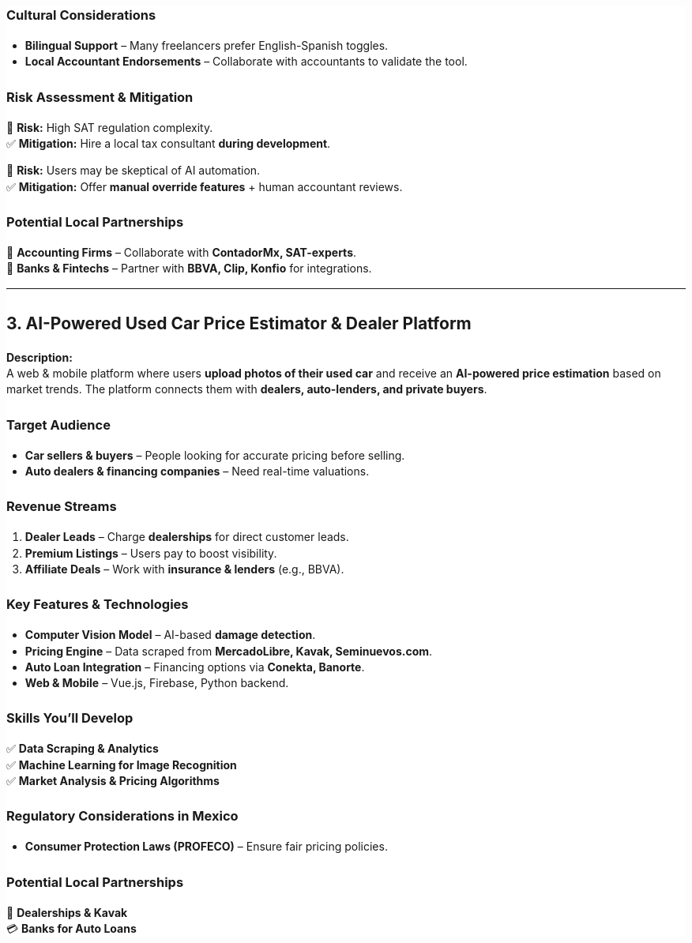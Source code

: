 ### **Cultural Considerations**  
- **Bilingual Support** – Many freelancers prefer English-Spanish toggles.  
- **Local Accountant Endorsements** – Collaborate with accountants to validate the tool.  

### **Risk Assessment & Mitigation**  
🚨 **Risk:** High SAT regulation complexity.  
✅ **Mitigation:** Hire a local tax consultant **during development**.  

🚨 **Risk:** Users may be skeptical of AI automation.  
✅ **Mitigation:** Offer **manual override features** + human accountant reviews.  

### **Potential Local Partnerships**  
🤝 **Accounting Firms** – Collaborate with **ContadorMx, SAT-experts**.  
🏦 **Banks & Fintechs** – Partner with **BBVA, Clip, Konfio** for integrations.  

---

## **3. AI-Powered Used Car Price Estimator & Dealer Platform**  
**Description:**  
A web & mobile platform where users **upload photos of their used car** and receive an **AI-powered price estimation** based on market trends. The platform connects them with **dealers, auto-lenders, and private buyers**.  

### **Target Audience**  
- **Car sellers & buyers** – People looking for accurate pricing before selling.  
- **Auto dealers & financing companies** – Need real-time valuations.  

### **Revenue Streams**  
1. **Dealer Leads** – Charge **dealerships** for direct customer leads.  
2. **Premium Listings** – Users pay to boost visibility.  
3. **Affiliate Deals** – Work with **insurance & lenders** (e.g., BBVA).  

### **Key Features & Technologies**  
- **Computer Vision Model** – AI-based **damage detection**.  
- **Pricing Engine** – Data scraped from **MercadoLibre, Kavak, Seminuevos.com**.  
- **Auto Loan Integration** – Financing options via **Conekta, Banorte**.  
- **Web & Mobile** – Vue.js, Firebase, Python backend.  

### **Skills You’ll Develop**  
✅ **Data Scraping & Analytics**  
✅ **Machine Learning for Image Recognition**  
✅ **Market Analysis & Pricing Algorithms**  

### **Regulatory Considerations in Mexico**  
- **Consumer Protection Laws (PROFECO)** – Ensure fair pricing policies.  

### **Potential Local Partnerships**  
🚗 **Dealerships & Kavak**  
💳 **Banks for Auto Loans**  
